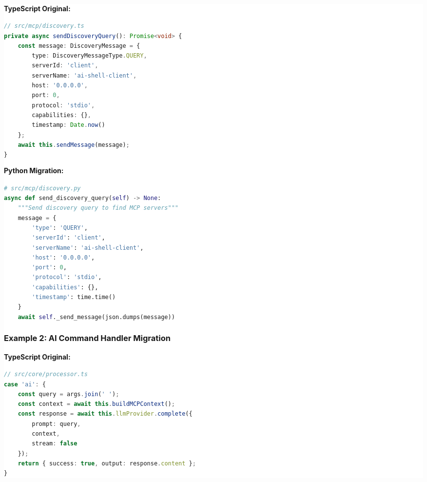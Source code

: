 **TypeScript Original:**
```typescript
// src/mcp/discovery.ts
private async sendDiscoveryQuery(): Promise<void> {
    const message: DiscoveryMessage = {
        type: DiscoveryMessageType.QUERY,
        serverId: 'client',
        serverName: 'ai-shell-client',
        host: '0.0.0.0',
        port: 0,
        protocol: 'stdio',
        capabilities: {},
        timestamp: Date.now()
    };
    await this.sendMessage(message);
}
```

**Python Migration:**
```python
# src/mcp/discovery.py
async def send_discovery_query(self) -> None:
    """Send discovery query to find MCP servers"""
    message = {
        'type': 'QUERY',
        'serverId': 'client',
        'serverName': 'ai-shell-client',
        'host': '0.0.0.0',
        'port': 0,
        'protocol': 'stdio',
        'capabilities': {},
        'timestamp': time.time()
    }
    await self._send_message(json.dumps(message))
```

### Example 2: AI Command Handler Migration

**TypeScript Original:**
```typescript
// src/core/processor.ts
case 'ai': {
    const query = args.join(' ');
    const context = await this.buildMCPContext();
    const response = await this.llmProvider.complete({
        prompt: query,
        context,
        stream: false
    });
    return { success: true, output: response.content };
}
```
